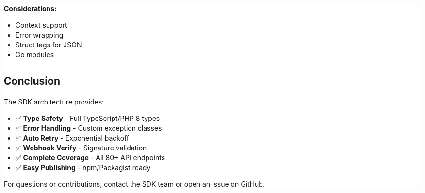 **Considerations:**
- Context support
- Error wrapping
- Struct tags for JSON
- Go modules

## Conclusion

The SDK architecture provides:
- ✅ **Type Safety** - Full TypeScript/PHP 8 types
- ✅ **Error Handling** - Custom exception classes
- ✅ **Auto Retry** - Exponential backoff
- ✅ **Webhook Verify** - Signature validation
- ✅ **Complete Coverage** - All 80+ API endpoints
- ✅ **Easy Publishing** - npm/Packagist ready

For questions or contributions, contact the SDK team or open an issue on GitHub.
